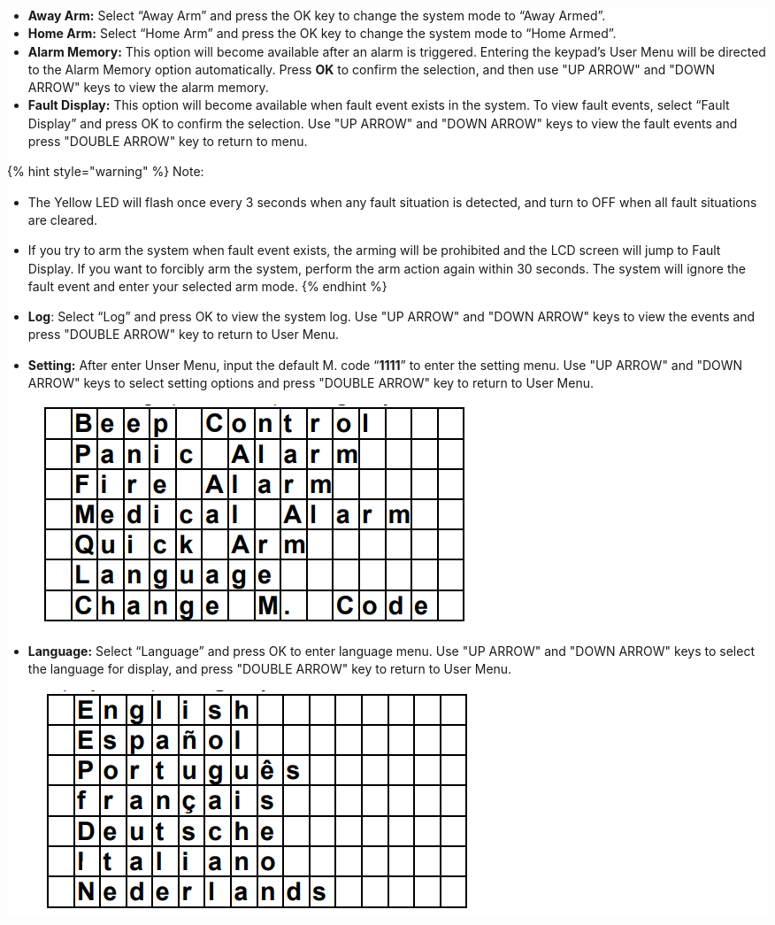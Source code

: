 * **Away Arm:** Select “Away Arm” and press the OK key to change the system mode to “Away Armed”.
* **Home Arm:** Select “Home Arm” and press the OK key to change the system mode to “Home Armed”.
* **Alarm Memory:** This option will become available after an alarm is triggered. Entering the keypad’s User Menu will be directed to the Alarm Memory option automatically. Press **OK** to confirm the selection, and then use "UP ARROW" and "DOWN ARROW" keys to view the alarm memory.
* **Fault Display:** This option will become available when fault event exists in the system. To view fault events, select “Fault Display” and press OK to confirm the selection. Use "UP ARROW" and "DOWN ARROW" keys to view the fault events and press "DOUBLE ARROW" key to return to menu.

{% hint style="warning" %}
Note:

* The Yellow LED will flash once every 3 seconds when any fault situation is detected, and turn to OFF when all fault situations are cleared.
* If you try to arm the system when fault event exists, the arming will be prohibited and the LCD screen will jump to Fault Display. If you want to forcibly arm the system, perform the arm action again within 30 seconds. The system will ignore the fault event and enter your selected arm mode.
{% endhint %}

* **Log**: Select “Log” and press OK to view the system log. Use "UP ARROW" and "DOWN ARROW" keys to view the events and press "DOUBLE ARROW" key to return to User Menu.
* **Setting:** After enter Unser Menu, input the default M. code “**1111**” to enter the setting menu. Use "UP ARROW" and "DOWN ARROW" keys to select setting options and press "DOUBLE ARROW" key to return to User Menu.

<figure><img src=".gitbook/assets/14 (59).png" alt=""><figcaption></figcaption></figure>

* **Language:** Select “Language” and press OK to enter language menu. Use "UP ARROW" and "DOWN ARROW" keys to select the language for display, and press "DOUBLE ARROW" key to return to User Menu.

<figure><img src=".gitbook/assets/15 (57).png" alt=""><figcaption></figcaption></figure>

